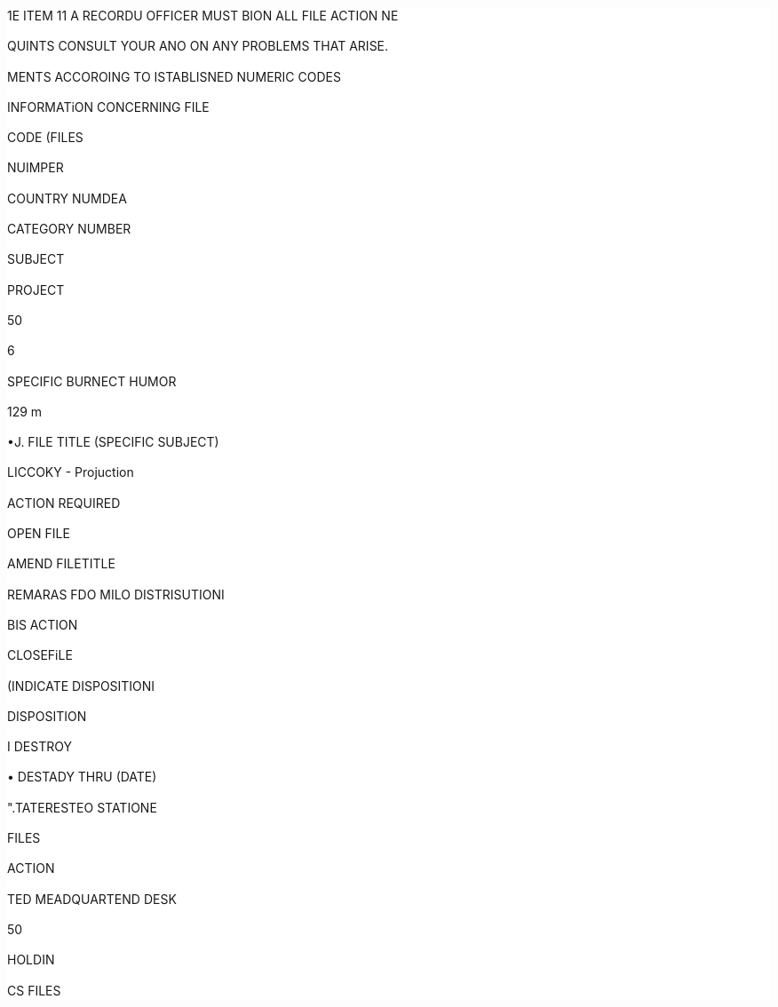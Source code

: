 1E ITEM 11 A RECORDU OFFICER MUST BION ALL FILE ACTION NE

QUINTS CONSULT YOUR ANO ON ANY PROBLEMS THAT ARISE.

MENTS ACCOROING TO ISTABLISNED NUMERIC CODES

INFORMATiON CONCERNING FILE

CODE (FILES

NUIMPER

COUNTRY NUMDEA

CATEGORY NUMBER

SUBJECT

PROJECT

50

6

SPECIFIC BURNECT HUMOR

129 m

•J. FILE TITLE (SPECIFIC SUBJECT)

LICCOKY - Projuction

ACTION REQUIRED

OPEN FILE

AMEND FILETITLE

REMARAS FDO MILO DISTRISUTIONI

BIS ACTION

CLOSEFiLE

(INDICATE DISPOSITIONI

DISPOSITION

I DESTROY

• DESTADY THRU (DATE)

".TATERESTEO STATIONE

FILES

ACTION

TED MEADQUARTEND DESK

50

HOLDIN

CS FILES
